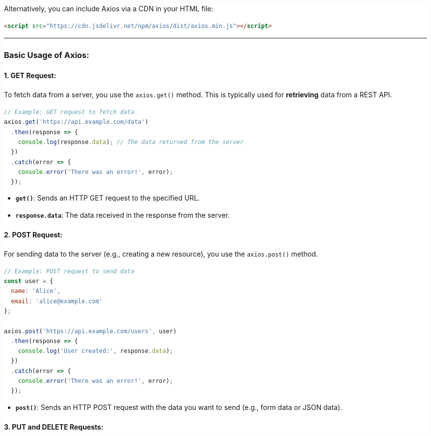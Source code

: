 Alternatively, you can include Axios via a CDN in your HTML file:

```html
<script src="https://cdn.jsdelivr.net/npm/axios/dist/axios.min.js"></script>
```

---

### Basic Usage of Axios:

#### 1. **GET Request**:

To fetch data from a server, you use the `axios.get()` method. This is typically used for **retrieving** data from a REST API.

```javascript
// Example: GET request to fetch data
axios.get('https://api.example.com/data')
  .then(response => {
    console.log(response.data); // The data returned from the server
  })
  .catch(error => {
    console.error('There was an error!', error);
  });
```

- **`get()`**: Sends an HTTP GET request to the specified URL.
    
- **`response.data`**: The data received in the response from the server.
    

#### 2. **POST Request**:

For sending data to the server (e.g., creating a new resource), you use the `axios.post()` method.

```javascript
// Example: POST request to send data
const user = {
  name: 'Alice',
  email: 'alice@example.com'
};

axios.post('https://api.example.com/users', user)
  .then(response => {
    console.log('User created:', response.data);
  })
  .catch(error => {
    console.error('There was an error!', error);
  });
```

- **`post()`**: Sends an HTTP POST request with the data you want to send (e.g., form data or JSON data).
    

#### 3. **PUT and DELETE Requests**:
